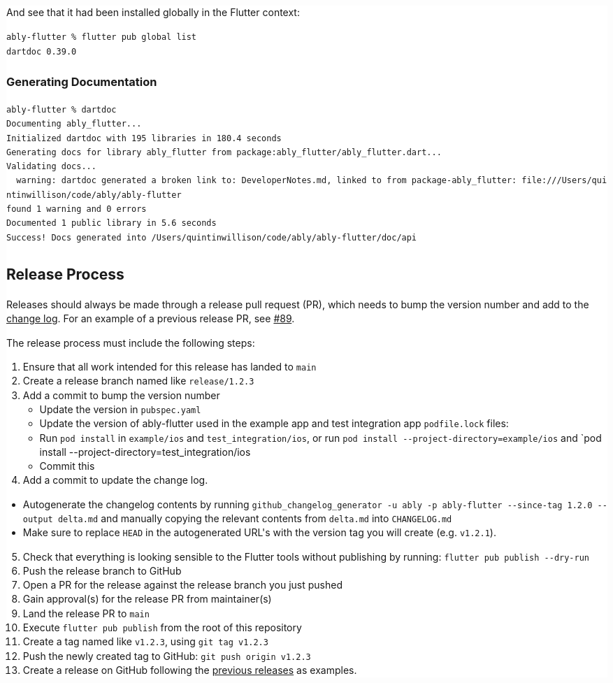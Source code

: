 And see that it had been installed globally in the Flutter context:

```
ably-flutter % flutter pub global list
dartdoc 0.39.0
```

### Generating Documentation

```
ably-flutter % dartdoc
Documenting ably_flutter...
Initialized dartdoc with 195 libraries in 180.4 seconds
Generating docs for library ably_flutter from package:ably_flutter/ably_flutter.dart...
Validating docs...
  warning: dartdoc generated a broken link to: DeveloperNotes.md, linked to from package-ably_flutter: file:///Users/quintinwillison/code/ably/ably-flutter
found 1 warning and 0 errors
Documented 1 public library in 5.6 seconds
Success! Docs generated into /Users/quintinwillison/code/ably/ably-flutter/doc/api
```

## Release Process

Releases should always be made through a release pull request (PR), which needs to bump the version number and add to the [change log](CHANGELOG.md).
For an example of a previous release PR, see [#89](https://github.com/ably/ably-flutter/pull/89).

The release process must include the following steps:

1. Ensure that all work intended for this release has landed to `main`
2. Create a release branch named like `release/1.2.3`
3. Add a commit to bump the version number
   - Update the version in `pubspec.yaml`
   - Update the version of ably-flutter used in the example app and test integration app `podfile.lock` files:
   - Run `pod install` in `example/ios` and `test_integration/ios`, or run `pod install --project-directory=example/ios` and `pod install --project-directory=test_integration/ios
   - Commit this
4. Add a commit to update the change log. 
  - Autogenerate the changelog contents by running `github_changelog_generator -u ably -p ably-flutter --since-tag 1.2.0 --output delta.md` and manually copying the relevant contents from `delta.md` into `CHANGELOG.md`
  - Make sure to replace `HEAD` in the autogenerated URL's with the version tag you will create (e.g. `v1.2.1`).
5. Check that everything is looking sensible to the Flutter tools without publishing by running: `flutter pub publish --dry-run`
6. Push the release branch to GitHub
7. Open a PR for the release against the release branch you just pushed
8. Gain approval(s) for the release PR from maintainer(s)
9. Land the release PR to `main`
10. Execute `flutter pub publish` from the root of this repository
11. Create a tag named like `v1.2.3`, using `git tag v1.2.3`
12. Push the newly created tag to GitHub: `git push origin v1.2.3`
13. Create a release on GitHub following the [previous releases]((https://github.com/ably/ably-flutter/releases)) as examples.
